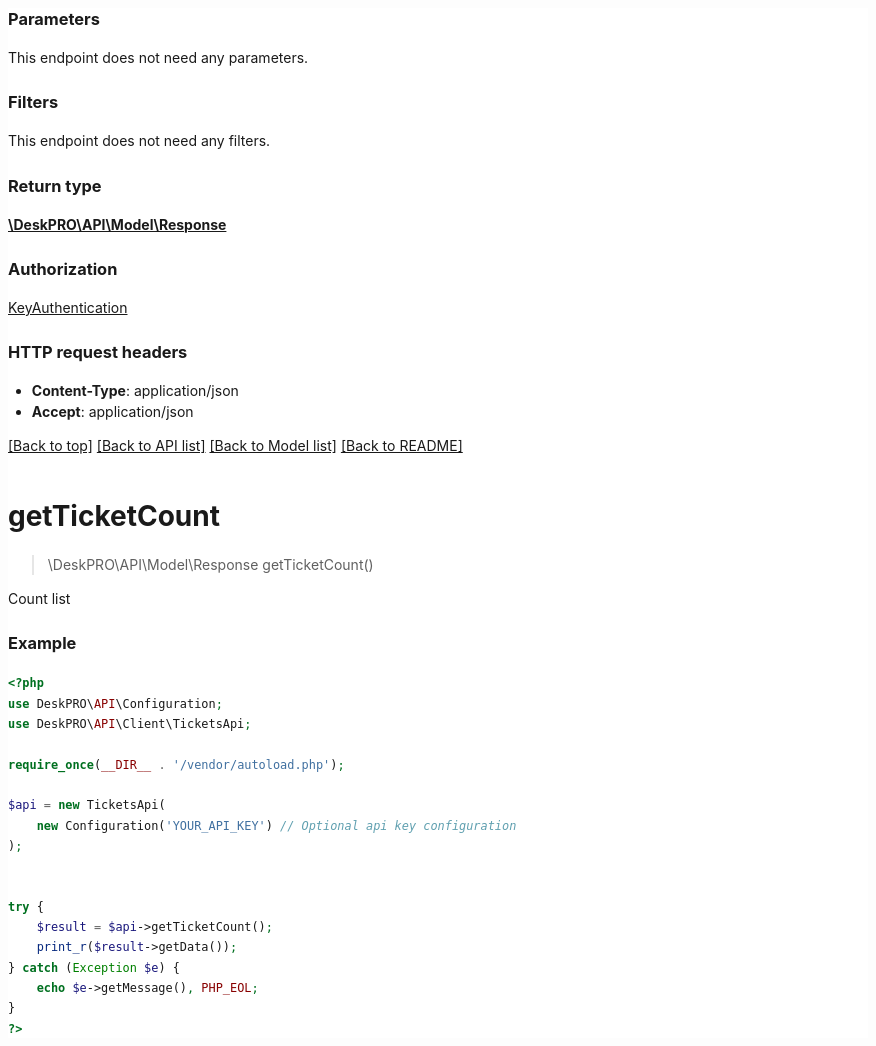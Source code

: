 ### Parameters
This endpoint does not need any parameters.


### Filters
This endpoint does not need any filters.


### Return type

[**\DeskPRO\API\Model\Response**](../Model/Response.md)

### Authorization

[KeyAuthentication](../../README.md#KeyAuthentication)

### HTTP request headers

 - **Content-Type**: application/json
 - **Accept**: application/json

[[Back to top]](#) [[Back to API list]](../../README.md#documentation-for-api-endpoints) [[Back to Model list]](../../README.md#documentation-for-models) [[Back to README]](../../README.md)

# **getTicketCount**
> \DeskPRO\API\Model\Response getTicketCount()



Count list

### Example
```php
<?php
use DeskPRO\API\Configuration;
use DeskPRO\API\Client\TicketsApi;

require_once(__DIR__ . '/vendor/autoload.php');

$api = new TicketsApi(
    new Configuration('YOUR_API_KEY') // Optional api key configuration
);


try {
    $result = $api->getTicketCount();
    print_r($result->getData());
} catch (Exception $e) {
    echo $e->getMessage(), PHP_EOL;
}
?>
```
